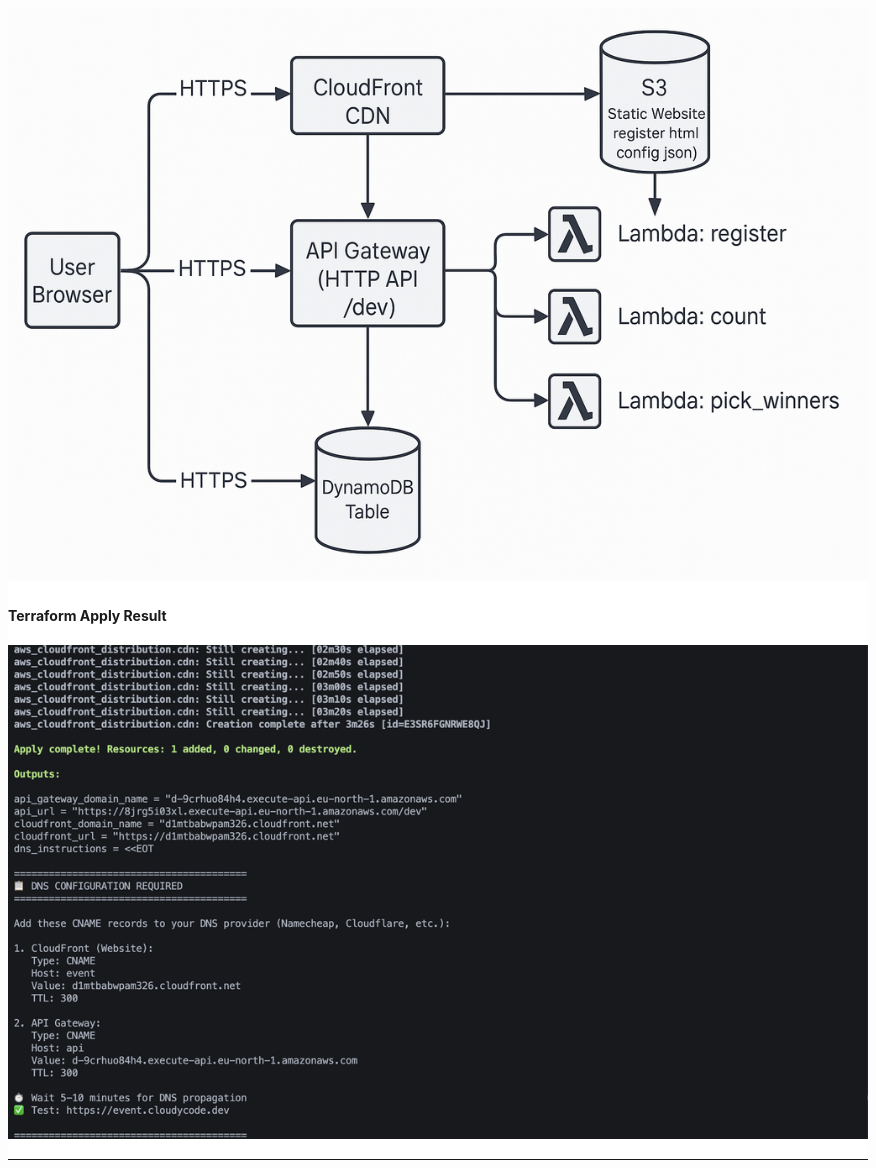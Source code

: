 ![Architecture Diagram](images/event-registration-aws-architecture.png)

#### Terraform Apply Result
![Terraform Apply Result](images/terraform_apply_result.png)

---